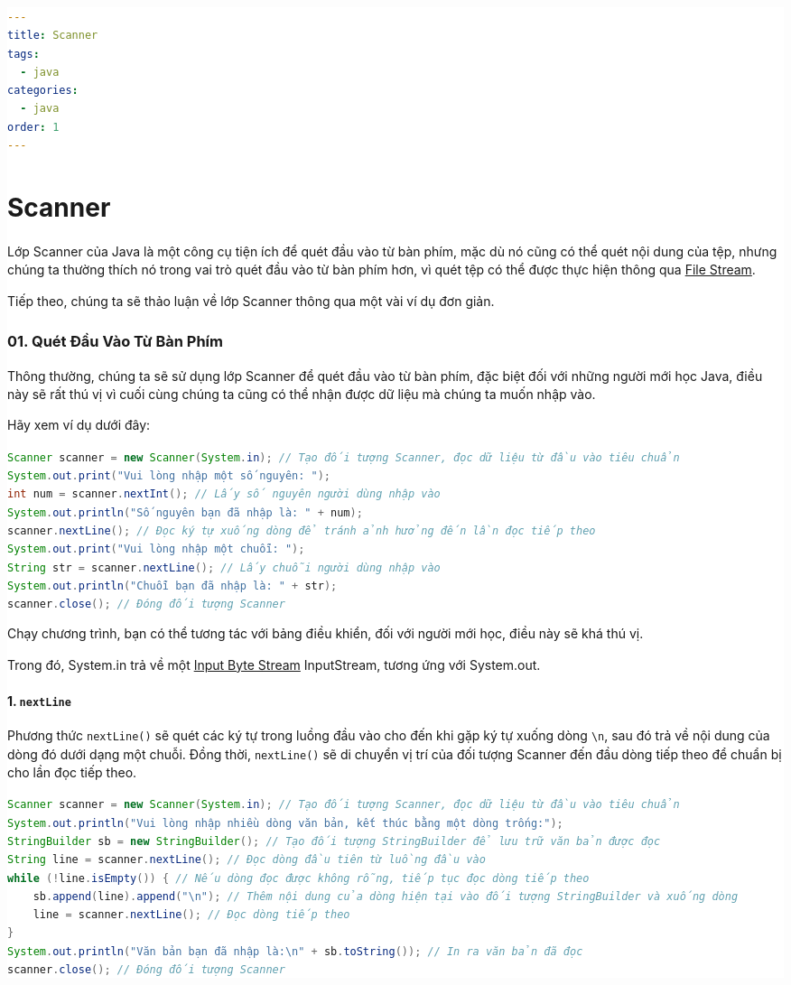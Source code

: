 ```yaml
---
title: Scanner
tags:
  - java
categories:
  - java
order: 1
---
```

# Scanner

Lớp Scanner của Java là một công cụ tiện ích để quét đầu vào từ bàn phím, mặc dù nó cũng có thể quét nội dung của tệp, nhưng chúng ta thường thích nó trong vai trò quét đầu vào từ bàn phím hơn, vì quét tệp có thể được thực hiện thông qua [File Stream](/programming/java/io/file).

Tiếp theo, chúng ta sẽ thảo luận về lớp Scanner thông qua một vài ví dụ đơn giản.

### 01. Quét Đầu Vào Từ Bàn Phím

Thông thường, chúng ta sẽ sử dụng lớp Scanner để quét đầu vào từ bàn phím, đặc biệt đối với những người mới học Java, điều này sẽ rất thú vị vì cuối cùng chúng ta cũng có thể nhận được dữ liệu mà chúng ta muốn nhập vào.

Hãy xem ví dụ dưới đây:

```java
Scanner scanner = new Scanner(System.in); // Tạo đối tượng Scanner, đọc dữ liệu từ đầu vào tiêu chuẩn
System.out.print("Vui lòng nhập một số nguyên: ");
int num = scanner.nextInt(); // Lấy số nguyên người dùng nhập vào
System.out.println("Số nguyên bạn đã nhập là: " + num);
scanner.nextLine(); // Đọc ký tự xuống dòng để tránh ảnh hưởng đến lần đọc tiếp theo
System.out.print("Vui lòng nhập một chuỗi: ");
String str = scanner.nextLine(); // Lấy chuỗi người dùng nhập vào
System.out.println("Chuỗi bạn đã nhập là: " + str);
scanner.close(); // Đóng đối tượng Scanner
```

Chạy chương trình, bạn có thể tương tác với bảng điều khiển, đối với người mới học, điều này sẽ khá thú vị.

Trong đó, System.in trả về một [Input Byte Stream](/programming/java/io/stream.html) InputStream, tương ứng với System.out.

#### 1. `nextLine`

Phương thức `nextLine()` sẽ quét các ký tự trong luồng đầu vào cho đến khi gặp ký tự xuống dòng `\n`, sau đó trả về nội dung của dòng đó dưới dạng một chuỗi. Đồng thời, `nextLine()` sẽ di chuyển vị trí của đối tượng Scanner đến đầu dòng tiếp theo để chuẩn bị cho lần đọc tiếp theo.

```java
Scanner scanner = new Scanner(System.in); // Tạo đối tượng Scanner, đọc dữ liệu từ đầu vào tiêu chuẩn
System.out.println("Vui lòng nhập nhiều dòng văn bản, kết thúc bằng một dòng trống:");
StringBuilder sb = new StringBuilder(); // Tạo đối tượng StringBuilder để lưu trữ văn bản được đọc
String line = scanner.nextLine(); // Đọc dòng đầu tiên từ luồng đầu vào
while (!line.isEmpty()) { // Nếu dòng đọc được không rỗng, tiếp tục đọc dòng tiếp theo
    sb.append(line).append("\n"); // Thêm nội dung của dòng hiện tại vào đối tượng StringBuilder và xuống dòng
    line = scanner.nextLine(); // Đọc dòng tiếp theo
}
System.out.println("Văn bản bạn đã nhập là:\n" + sb.toString()); // In ra văn bản đã đọc
scanner.close(); // Đóng đối tượng Scanner
```
